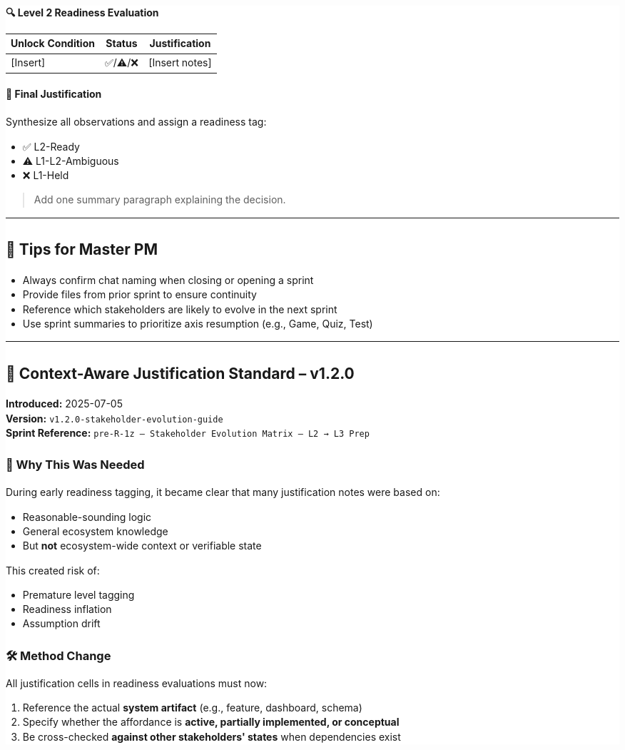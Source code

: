 #### 🔍 Level 2 Readiness Evaluation

| Unlock Condition | Status | Justification  |
| ---------------- | ------ | -------------- |
| [Insert]         | ✅/⚠️/❌ | [Insert notes] |

#### 🧠 Final Justification

Synthesize all observations and assign a readiness tag:

- ✅ L2-Ready
- ⚠️ L1-L2-Ambiguous
- ❌ L1-Held

> Add one summary paragraph explaining the decision.

---

## 🧠 Tips for Master PM

- Always confirm chat naming when closing or opening a sprint
- Provide files from prior sprint to ensure continuity
- Reference which stakeholders are likely to evolve in the next sprint
- Use sprint summaries to prioritize axis resumption (e.g., Game, Quiz, Test)

---

## 🧭 Context-Aware Justification Standard – v1.2.0

**Introduced:** 2025-07-05\
**Version:** `v1.2.0-stakeholder-evolution-guide`\
**Sprint Reference:** `pre‑R‑1z – Stakeholder Evolution Matrix – L2 → L3 Prep`

### 🧠 Why This Was Needed

During early readiness tagging, it became clear that many justification notes were based on:

- Reasonable-sounding logic
- General ecosystem knowledge
- But **not** ecosystem-wide context or verifiable state

This created risk of:

- Premature level tagging
- Readiness inflation
- Assumption drift

### 🛠️ Method Change

All justification cells in readiness evaluations must now:

1. Reference the actual **system artifact** (e.g., feature, dashboard, schema)
2. Specify whether the affordance is **active, partially implemented, or conceptual**
3. Be cross-checked **against other stakeholders' states** when dependencies exist
